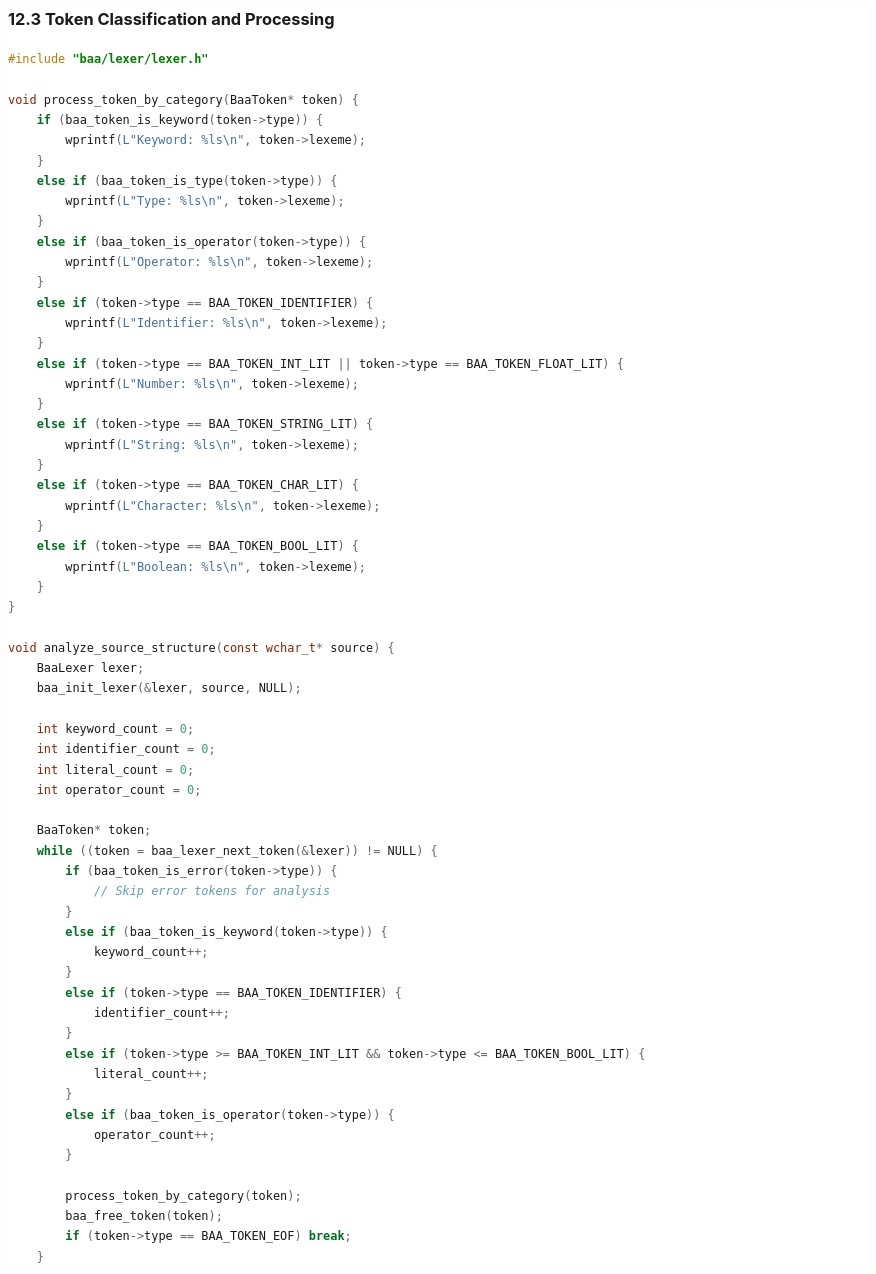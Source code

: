 ### 12.3 Token Classification and Processing

```c
#include "baa/lexer/lexer.h"

void process_token_by_category(BaaToken* token) {
    if (baa_token_is_keyword(token->type)) {
        wprintf(L"Keyword: %ls\n", token->lexeme);
    }
    else if (baa_token_is_type(token->type)) {
        wprintf(L"Type: %ls\n", token->lexeme);
    }
    else if (baa_token_is_operator(token->type)) {
        wprintf(L"Operator: %ls\n", token->lexeme);
    }
    else if (token->type == BAA_TOKEN_IDENTIFIER) {
        wprintf(L"Identifier: %ls\n", token->lexeme);
    }
    else if (token->type == BAA_TOKEN_INT_LIT || token->type == BAA_TOKEN_FLOAT_LIT) {
        wprintf(L"Number: %ls\n", token->lexeme);
    }
    else if (token->type == BAA_TOKEN_STRING_LIT) {
        wprintf(L"String: %ls\n", token->lexeme);
    }
    else if (token->type == BAA_TOKEN_CHAR_LIT) {
        wprintf(L"Character: %ls\n", token->lexeme);
    }
    else if (token->type == BAA_TOKEN_BOOL_LIT) {
        wprintf(L"Boolean: %ls\n", token->lexeme);
    }
}

void analyze_source_structure(const wchar_t* source) {
    BaaLexer lexer;
    baa_init_lexer(&lexer, source, NULL);

    int keyword_count = 0;
    int identifier_count = 0;
    int literal_count = 0;
    int operator_count = 0;

    BaaToken* token;
    while ((token = baa_lexer_next_token(&lexer)) != NULL) {
        if (baa_token_is_error(token->type)) {
            // Skip error tokens for analysis
        }
        else if (baa_token_is_keyword(token->type)) {
            keyword_count++;
        }
        else if (token->type == BAA_TOKEN_IDENTIFIER) {
            identifier_count++;
        }
        else if (token->type >= BAA_TOKEN_INT_LIT && token->type <= BAA_TOKEN_BOOL_LIT) {
            literal_count++;
        }
        else if (baa_token_is_operator(token->type)) {
            operator_count++;
        }

        process_token_by_category(token);
        baa_free_token(token);
        if (token->type == BAA_TOKEN_EOF) break;
    }
```